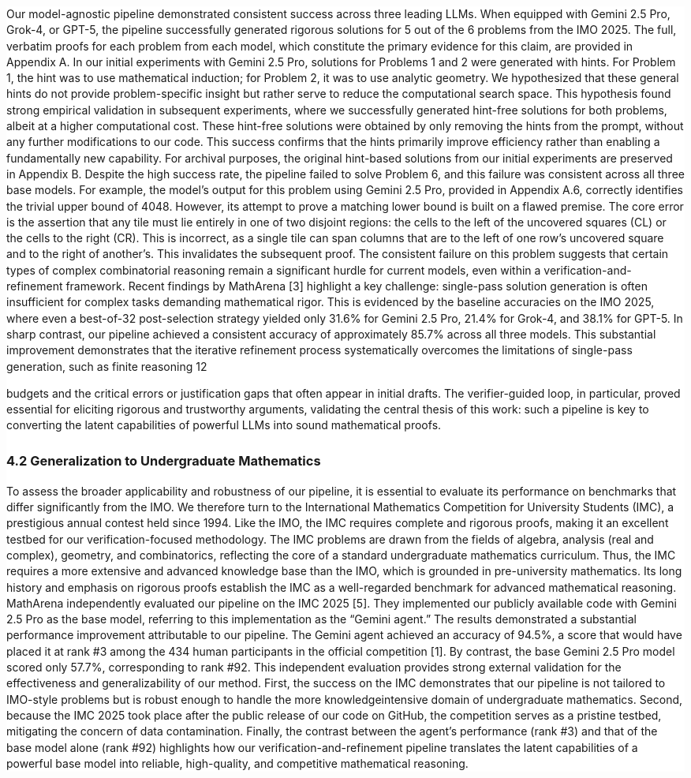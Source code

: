 Our model-agnostic pipeline demonstrated consistent success across three leading LLMs. When equipped with Gemini 2.5 Pro, Grok-4, or GPT-5, the pipeline successfully generated rigorous solutions for 5 out of the 6 problems from the IMO 2025. The full, verbatim proofs for each problem from each model, which constitute the primary evidence for this claim, are provided in Appendix A. In our initial experiments with Gemini 2.5 Pro, solutions for Problems 1 and 2 were generated with hints. For Problem 1, the hint was to use mathematical induction; for Problem 2, it was to use analytic geometry. We hypothesized that these general hints do not provide problem-specific insight but rather serve to reduce the computational search space. This hypothesis found strong empirical validation in subsequent experiments, where we successfully generated hint-free solutions for both problems, albeit at a higher computational cost. These hint-free solutions were obtained by only removing the hints from the prompt, without any further modifications to our code. This success confirms that the hints primarily improve efficiency rather than enabling a fundamentally new capability. For archival purposes, the original hint-based solutions from our initial experiments are preserved in Appendix B. Despite the high success rate, the pipeline failed to solve Problem 6, and this failure was consistent across all three base models. For example, the model’s output for this problem using Gemini 2.5 Pro, provided in Appendix A.6, correctly identifies the trivial upper bound of 4048. However, its attempt to prove a matching lower bound is built on a flawed premise. The core error is the assertion that any tile must lie entirely in one of two disjoint regions: the cells to the left of the uncovered squares (CL) or the cells to the right (CR). This is incorrect, as a single tile can span columns that are to the left of one row’s uncovered square and to the right of another’s. This invalidates the subsequent proof. The consistent failure on this problem suggests that certain types of complex combinatorial reasoning remain a significant hurdle for current models, even within a verification-and-refinement framework. Recent findings by MathArena [3] highlight a key challenge: single-pass solution generation is often insufficient for complex tasks demanding mathematical rigor. This is evidenced by the baseline accuracies on the IMO 2025, where even a best-of-32 post-selection strategy yielded only 31.6% for Gemini 2.5 Pro, 21.4% for Grok-4, and 38.1% for GPT-5. In sharp contrast, our pipeline achieved a consistent accuracy of approximately 85.7% across all three models. This substantial improvement demonstrates that the iterative refinement process systematically overcomes the limitations of single-pass generation, such as finite reasoning 12

budgets and the critical errors or justification gaps that often appear in initial drafts. The verifier-guided loop, in particular, proved essential for eliciting rigorous and trustworthy arguments, validating the central thesis of this work: such a pipeline is key to converting the latent capabilities of powerful LLMs into sound mathematical proofs.

### 4.2 Generalization to Undergraduate Mathematics

To assess the broader applicability and robustness of our pipeline, it is essential to evaluate its performance on benchmarks that differ significantly from the IMO. We therefore turn to the International Mathematics Competition for University Students (IMC), a prestigious annual contest held since 1994. Like the IMO, the IMC requires complete and rigorous proofs, making it an excellent testbed for our verification-focused methodology. The IMC problems are drawn from the fields of algebra, analysis (real and complex), geometry, and combinatorics, reflecting the core of a standard undergraduate mathematics curriculum. Thus, the IMC requires a more extensive and advanced knowledge base than the IMO, which is grounded in pre-university mathematics. Its long history and emphasis on rigorous proofs establish the IMC as a well-regarded benchmark for advanced mathematical reasoning. MathArena independently evaluated our pipeline on the IMC 2025 [5]. They implemented our publicly available code with Gemini 2.5 Pro as the base model, referring to this implementation as the “Gemini agent.” The results demonstrated a substantial performance improvement attributable to our pipeline. The Gemini agent achieved an accuracy of 94.5%, a score that would have placed it at rank #3 among the 434 human participants in the official competition [1]. By contrast, the base Gemini 2.5 Pro model scored only 57.7%, corresponding to rank #92. This independent evaluation provides strong external validation for the effectiveness and generalizability of our method. First, the success on the IMC demonstrates that our pipeline is not tailored to IMO-style problems but is robust enough to handle the more knowledgeintensive domain of undergraduate mathematics. Second, because the IMC 2025 took place after the public release of our code on GitHub, the competition serves as a pristine testbed, mitigating the concern of data contamination. Finally, the contrast between the agent’s performance (rank #3) and that of the base model alone (rank #92) highlights how our verification-and-refinement pipeline translates the latent capabilities of a powerful base model into reliable, high-quality, and competitive mathematical reasoning.
